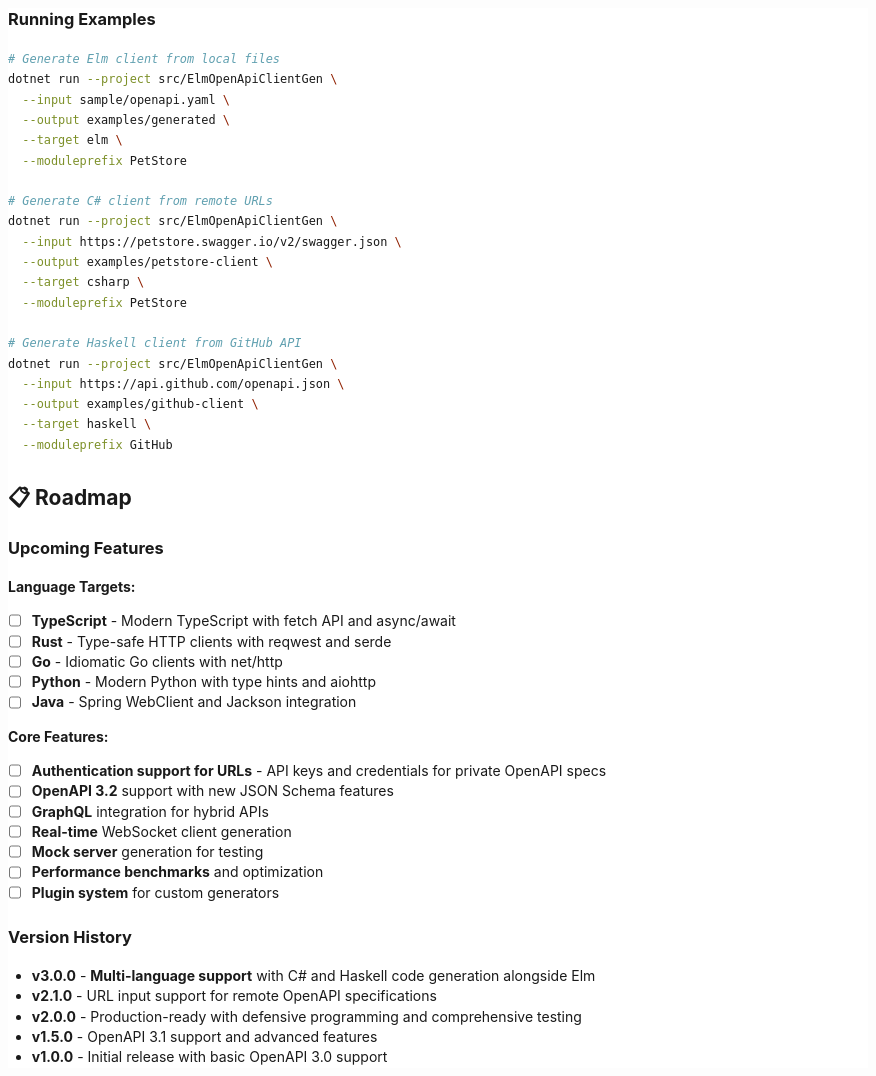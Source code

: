 ### Running Examples

```bash
# Generate Elm client from local files
dotnet run --project src/ElmOpenApiClientGen \
  --input sample/openapi.yaml \
  --output examples/generated \
  --target elm \
  --moduleprefix PetStore

# Generate C# client from remote URLs  
dotnet run --project src/ElmOpenApiClientGen \
  --input https://petstore.swagger.io/v2/swagger.json \
  --output examples/petstore-client \
  --target csharp \
  --moduleprefix PetStore

# Generate Haskell client from GitHub API
dotnet run --project src/ElmOpenApiClientGen \
  --input https://api.github.com/openapi.json \
  --output examples/github-client \
  --target haskell \
  --moduleprefix GitHub
```

## 📋 Roadmap

### Upcoming Features

**Language Targets:**
- [ ] **TypeScript** - Modern TypeScript with fetch API and async/await
- [ ] **Rust** - Type-safe HTTP clients with reqwest and serde
- [ ] **Go** - Idiomatic Go clients with net/http
- [ ] **Python** - Modern Python with type hints and aiohttp
- [ ] **Java** - Spring WebClient and Jackson integration

**Core Features:**
- [ ] **Authentication support for URLs** - API keys and credentials for private OpenAPI specs
- [ ] **OpenAPI 3.2** support with new JSON Schema features
- [ ] **GraphQL** integration for hybrid APIs  
- [ ] **Real-time** WebSocket client generation
- [ ] **Mock server** generation for testing
- [ ] **Performance benchmarks** and optimization
- [ ] **Plugin system** for custom generators

### Version History

- **v3.0.0** - **Multi-language support** with C# and Haskell code generation alongside Elm
- **v2.1.0** - URL input support for remote OpenAPI specifications
- **v2.0.0** - Production-ready with defensive programming and comprehensive testing
- **v1.5.0** - OpenAPI 3.1 support and advanced features
- **v1.0.0** - Initial release with basic OpenAPI 3.0 support
